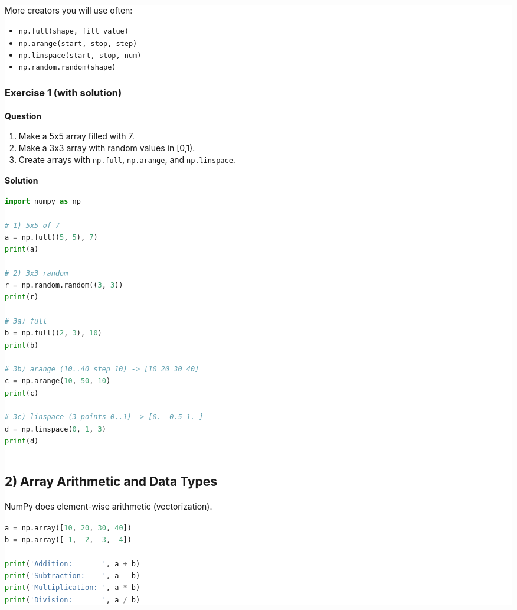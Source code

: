 More creators you will use often:
- `np.full(shape, fill_value)`
- `np.arange(start, stop, step)`
- `np.linspace(start, stop, num)`
- `np.random.random(shape)`

### Exercise 1 (with solution)
**Question**
1) Make a 5x5 array filled with 7.  
2) Make a 3x3 array with random values in [0,1).  
3) Create arrays with `np.full`, `np.arange`, and `np.linspace`.

**Solution**
```python
import numpy as np

# 1) 5x5 of 7
a = np.full((5, 5), 7)
print(a)

# 2) 3x3 random
r = np.random.random((3, 3))
print(r)

# 3a) full
b = np.full((2, 3), 10)
print(b)

# 3b) arange (10..40 step 10) -> [10 20 30 40]
c = np.arange(10, 50, 10)
print(c)

# 3c) linspace (3 points 0..1) -> [0.  0.5 1. ]
d = np.linspace(0, 1, 3)
print(d)
```

---

## 2) Array Arithmetic and Data Types

NumPy does element-wise arithmetic (vectorization).

```python
a = np.array([10, 20, 30, 40])
b = np.array([ 1,  2,  3,  4])

print('Addition:       ', a + b)
print('Subtraction:    ', a - b)
print('Multiplication: ', a * b)
print('Division:       ', a / b)
```
